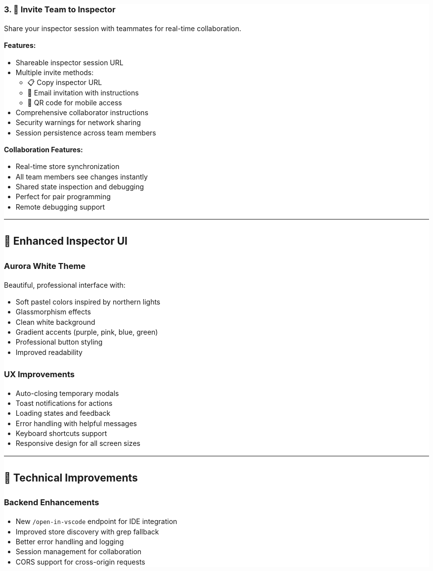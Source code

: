 
### 3. **👥 Invite Team to Inspector**
Share your inspector session with teammates for real-time collaboration.

**Features:**
- Shareable inspector session URL
- Multiple invite methods:
  - 📋 Copy inspector URL
  - 📧 Email invitation with instructions
  - 📱 QR code for mobile access
- Comprehensive collaborator instructions
- Security warnings for network sharing
- Session persistence across team members

**Collaboration Features:**
- Real-time store synchronization
- All team members see changes instantly
- Shared state inspection and debugging
- Perfect for pair programming
- Remote debugging support

---

## 🎨 Enhanced Inspector UI

### Aurora White Theme
Beautiful, professional interface with:
- Soft pastel colors inspired by northern lights
- Glassmorphism effects
- Clean white background
- Gradient accents (purple, pink, blue, green)
- Professional button styling
- Improved readability

### UX Improvements
- Auto-closing temporary modals
- Toast notifications for actions
- Loading states and feedback
- Error handling with helpful messages
- Keyboard shortcuts support
- Responsive design for all screen sizes

---

## 🔧 Technical Improvements

### Backend Enhancements
- New `/open-in-vscode` endpoint for IDE integration
- Improved store discovery with grep fallback
- Better error handling and logging
- Session management for collaboration
- CORS support for cross-origin requests
